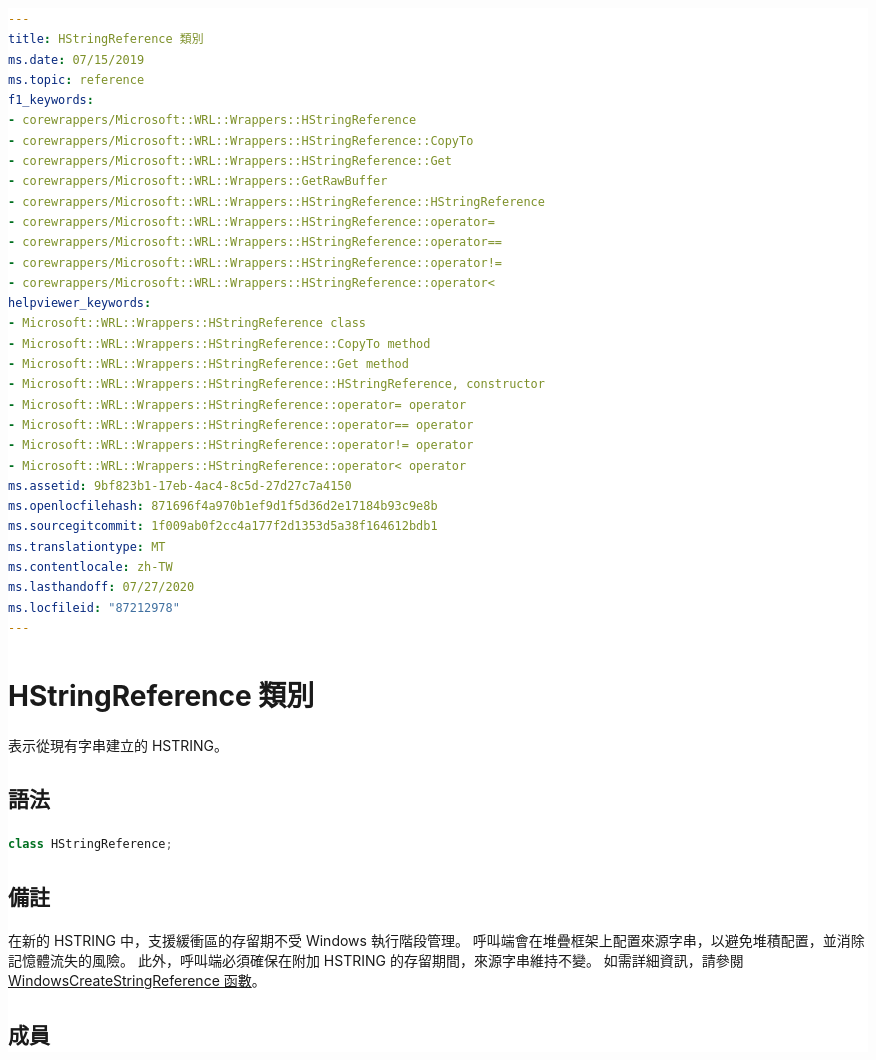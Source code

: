 ```yaml
---
title: HStringReference 類別
ms.date: 07/15/2019
ms.topic: reference
f1_keywords:
- corewrappers/Microsoft::WRL::Wrappers::HStringReference
- corewrappers/Microsoft::WRL::Wrappers::HStringReference::CopyTo
- corewrappers/Microsoft::WRL::Wrappers::HStringReference::Get
- corewrappers/Microsoft::WRL::Wrappers::GetRawBuffer
- corewrappers/Microsoft::WRL::Wrappers::HStringReference::HStringReference
- corewrappers/Microsoft::WRL::Wrappers::HStringReference::operator=
- corewrappers/Microsoft::WRL::Wrappers::HStringReference::operator==
- corewrappers/Microsoft::WRL::Wrappers::HStringReference::operator!=
- corewrappers/Microsoft::WRL::Wrappers::HStringReference::operator<
helpviewer_keywords:
- Microsoft::WRL::Wrappers::HStringReference class
- Microsoft::WRL::Wrappers::HStringReference::CopyTo method
- Microsoft::WRL::Wrappers::HStringReference::Get method
- Microsoft::WRL::Wrappers::HStringReference::HStringReference, constructor
- Microsoft::WRL::Wrappers::HStringReference::operator= operator
- Microsoft::WRL::Wrappers::HStringReference::operator== operator
- Microsoft::WRL::Wrappers::HStringReference::operator!= operator
- Microsoft::WRL::Wrappers::HStringReference::operator< operator
ms.assetid: 9bf823b1-17eb-4ac4-8c5d-27d27c7a4150
ms.openlocfilehash: 871696f4a970b1ef9d1f5d36d2e17184b93c9e8b
ms.sourcegitcommit: 1f009ab0f2cc4a177f2d1353d5a38f164612bdb1
ms.translationtype: MT
ms.contentlocale: zh-TW
ms.lasthandoff: 07/27/2020
ms.locfileid: "87212978"
---
```

# <a name="hstringreference-class"></a>HStringReference 類別

表示從現有字串建立的 HSTRING。

## <a name="syntax"></a>語法

```cpp
class HStringReference;
```

## <a name="remarks"></a>備註

在新的 HSTRING 中，支援緩衝區的存留期不受 Windows 執行階段管理。 呼叫端會在堆疊框架上配置來源字串，以避免堆積配置，並消除記憶體流失的風險。 此外，呼叫端必須確保在附加 HSTRING 的存留期間，來源字串維持不變。 如需詳細資訊，請參閱[WindowsCreateStringReference 函數](/windows/win32/api/winstring/nf-winstring-windowscreatestringreference)。

## <a name="members"></a>成員
